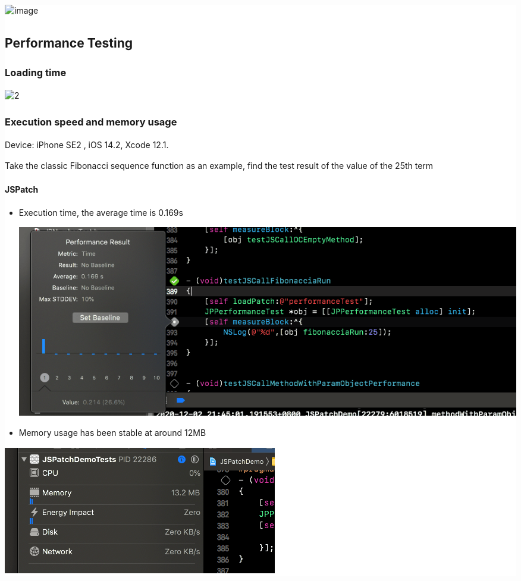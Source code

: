 ![image](https://raw.githubusercontent.com/SilverFruity/silverfruity.github.io/server/source/_posts/OCRunner/OCRunner_2.jpeg)



## Performance Testing

### Loading time

![2](https://silverfruity.github.io/2020/09/04/OCRunner/OCRunner_1.jpeg)

### Execution speed and memory usage

Device:  iPhone SE2 , iOS 14.2,  Xcode 12.1.

Take the classic Fibonacci sequence function as an example, find the test result of the value of the 25th term

#### JSPatch

* Execution time, the average time is 0.169s

  ![](./ImageSource/JSPatchTimes.png)

* Memory usage has been stable at around 12MB


![](./ImageSource/JSPatchMemory.png)
